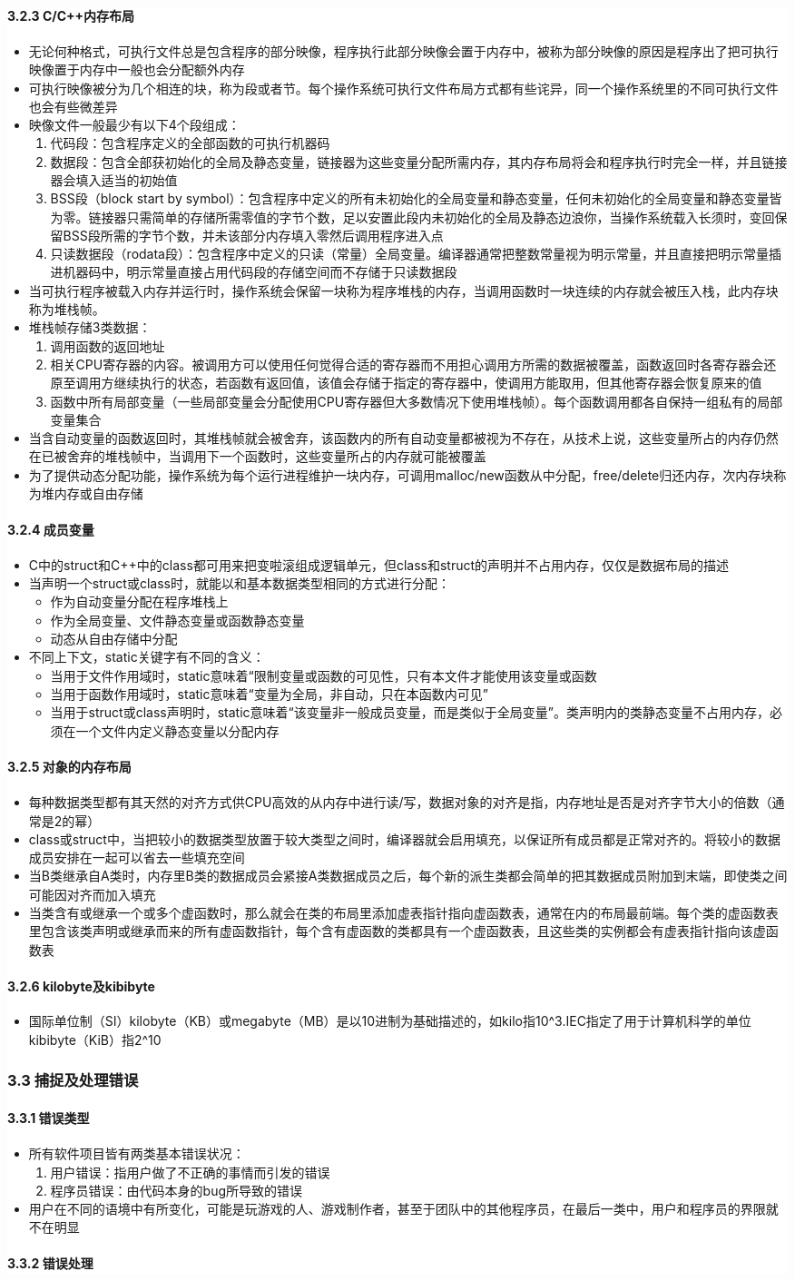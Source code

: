 
#### 3.2.3 C/C++内存布局

- 无论何种格式，可执行文件总是包含程序的部分映像，程序执行此部分映像会置于内存中，被称为部分映像的原因是程序出了把可执行映像置于内存中一般也会分配额外内存
- 可执行映像被分为几个相连的块，称为段或者节。每个操作系统可执行文件布局方式都有些诧异，同一个操作系统里的不同可执行文件也会有些微差异
- 映像文件一般最少有以下4个段组成：
  1. 代码段：包含程序定义的全部函数的可执行机器码
  2. 数据段：包含全部获初始化的全局及静态变量，链接器为这些变量分配所需内存，其内存布局将会和程序执行时完全一样，并且链接器会填入适当的初始值
  3. BSS段（block start by symbol）：包含程序中定义的所有未初始化的全局变量和静态变量，任何未初始化的全局变量和静态变量皆为零。链接器只需简单的存储所需零值的字节个数，足以安置此段内未初始化的全局及静态边浪你，当操作系统载入长须时，变回保留BSS段所需的字节个数，并未该部分内存填入零然后调用程序进入点
  4. 只读数据段（rodata段）：包含程序中定义的只读（常量）全局变量。编译器通常把整数常量视为明示常量，并且直接把明示常量插进机器码中，明示常量直接占用代码段的存储空间而不存储于只读数据段
- 当可执行程序被载入内存并运行时，操作系统会保留一块称为程序堆栈的内存，当调用函数时一块连续的内存就会被压入栈，此内存块称为堆栈帧。
- 堆栈帧存储3类数据：
  1. 调用函数的返回地址
  2. 相关CPU寄存器的内容。被调用方可以使用任何觉得合适的寄存器而不用担心调用方所需的数据被覆盖，函数返回时各寄存器会还原至调用方继续执行的状态，若函数有返回值，该值会存储于指定的寄存器中，使调用方能取用，但其他寄存器会恢复原来的值
  3. 函数中所有局部变量（一些局部变量会分配使用CPU寄存器但大多数情况下使用堆栈帧）。每个函数调用都各自保持一组私有的局部变量集合
- 当含自动变量的函数返回时，其堆栈帧就会被舍弃，该函数内的所有自动变量都被视为不存在，从技术上说，这些变量所占的内存仍然在已被舍弃的堆栈帧中，当调用下一个函数时，这些变量所占的内存就可能被覆盖
- 为了提供动态分配功能，操作系统为每个运行进程维护一块内存，可调用malloc/new函数从中分配，free/delete归还内存，次内存块称为堆内存或自由存储

#### 3.2.4 成员变量

- C中的struct和C++中的class都可用来把变啦滚组成逻辑单元，但class和struct的声明并不占用内存，仅仅是数据布局的描述
- 当声明一个struct或class时，就能以和基本数据类型相同的方式进行分配：
  - 作为自动变量分配在程序堆栈上
  - 作为全局变量、文件静态变量或函数静态变量
  - 动态从自由存储中分配
- 不同上下文，static关键字有不同的含义：
  - 当用于文件作用域时，static意味着“限制变量或函数的可见性，只有本文件才能使用该变量或函数
  - 当用于函数作用域时，static意味着“变量为全局，非自动，只在本函数内可见”
  - 当用于struct或class声明时，static意味着“该变量非一般成员变量，而是类似于全局变量”。类声明内的类静态变量不占用内存，必须在一个文件内定义静态变量以分配内存

#### 3.2.5 对象的内存布局

- 每种数据类型都有其天然的对齐方式供CPU高效的从内存中进行读/写，数据对象的对齐是指，内存地址是否是对齐字节大小的倍数（通常是2的幂）
- class或struct中，当把较小的数据类型放置于较大类型之间时，编译器就会启用填充，以保证所有成员都是正常对齐的。将较小的数据成员安排在一起可以省去一些填充空间
- 当B类继承自A类时，内存里B类的数据成员会紧接A类数据成员之后，每个新的派生类都会简单的把其数据成员附加到末端，即使类之间可能因对齐而加入填充
- 当类含有或继承一个或多个虚函数时，那么就会在类的布局里添加虚表指针指向虚函数表，通常在内的布局最前端。每个类的虚函数表里包含该类声明或继承而来的所有虚函数指针，每个含有虚函数的类都具有一个虚函数表，且这些类的实例都会有虚表指针指向该虚函数表

#### 3.2.6 kilobyte及kibibyte

- 国际单位制（SI）kilobyte（KB）或megabyte（MB）是以10进制为基础描述的，如kilo指10^3.IEC指定了用于计算机科学的单位kibibyte（KiB）指2^10

### 3.3 捕捉及处理错误

#### 3.3.1 错误类型

- 所有软件项目皆有两类基本错误状况：
  1. 用户错误：指用户做了不正确的事情而引发的错误
  2. 程序员错误：由代码本身的bug所导致的错误
- 用户在不同的语境中有所变化，可能是玩游戏的人、游戏制作者，甚至于团队中的其他程序员，在最后一类中，用户和程序员的界限就不在明显

#### 3.3.2 错误处理
